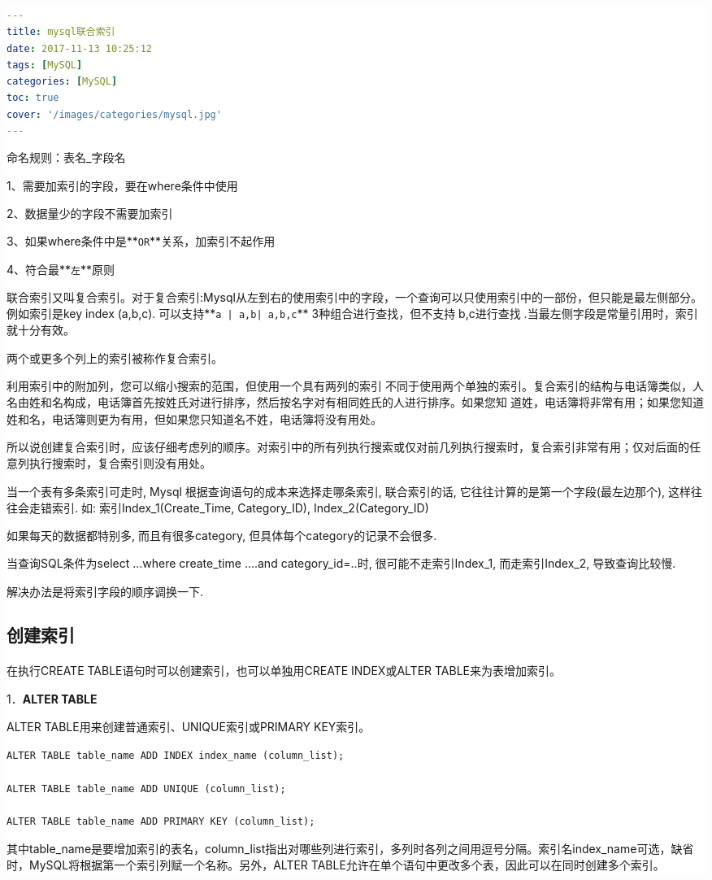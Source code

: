 ```yaml
---
title: mysql联合索引
date: 2017-11-13 10:25:12
tags: [MySQL]
categories: [MySQL]
toc: true
cover: '/images/categories/mysql.jpg'
---
```


命名规则：表名_字段名

1、需要加索引的字段，要在where条件中使用

2、数据量少的字段不需要加索引

3、如果where条件中是**`OR`**关系，加索引不起作用

4、符合最**`左`**原则

联合索引又叫复合索引。对于复合索引:Mysql从左到右的使用索引中的字段，一个查询可以只使用索引中的一部份，但只能是最左侧部分。例如索引是key index (a,b,c). 可以支持**`a | a,b| a,b,c`** 3种组合进行查找，但不支持 b,c进行查找 .当最左侧字段是常量引用时，索引就十分有效。
    
    
两个或更多个列上的索引被称作复合索引。

利用索引中的附加列，您可以缩小搜索的范围，但使用一个具有两列的索引 不同于使用两个单独的索引。复合索引的结构与电话簿类似，人名由姓和名构成，电话簿首先按姓氏对进行排序，然后按名字对有相同姓氏的人进行排序。如果您知 道姓，电话簿将非常有用；如果您知道姓和名，电话簿则更为有用，但如果您只知道名不姓，电话簿将没有用处。

所以说创建复合索引时，应该仔细考虑列的顺序。对索引中的所有列执行搜索或仅对前几列执行搜索时，复合索引非常有用；仅对后面的任意列执行搜索时，复合索引则没有用处。


当一个表有多条索引可走时,  Mysql  根据查询语句的成本来选择走哪条索引, 联合索引的话, 它往往计算的是第一个字段(最左边那个), 这样往往会走错索引. 如: 
索引Index_1(Create_Time, Category_ID), Index_2(Category_ID) 

如果每天的数据都特别多, 而且有很多category, 但具体每个category的记录不会很多.

当查询SQL条件为select …where create_time ….and category_id=..时, 很可能不走索引Index_1, 而走索引Index_2, 导致查询比较慢.

解决办法是将索引字段的顺序调换一下.

##  创建索引

在执行CREATE TABLE语句时可以创建索引，也可以单独用CREATE INDEX或ALTER TABLE来为表增加索引。

1．**ALTER TABLE**

ALTER TABLE用来创建普通索引、UNIQUE索引或PRIMARY KEY索引。
```mysql
ALTER TABLE table_name ADD INDEX index_name (column_list);

ALTER TABLE table_name ADD UNIQUE (column_list);

ALTER TABLE table_name ADD PRIMARY KEY (column_list);
```
其中table_name是要增加索引的表名，column_list指出对哪些列进行索引，多列时各列之间用逗号分隔。索引名index_name可选，缺省时，MySQL将根据第一个索引列赋一个名称。另外，ALTER TABLE允许在单个语句中更改多个表，因此可以在同时创建多个索引。
